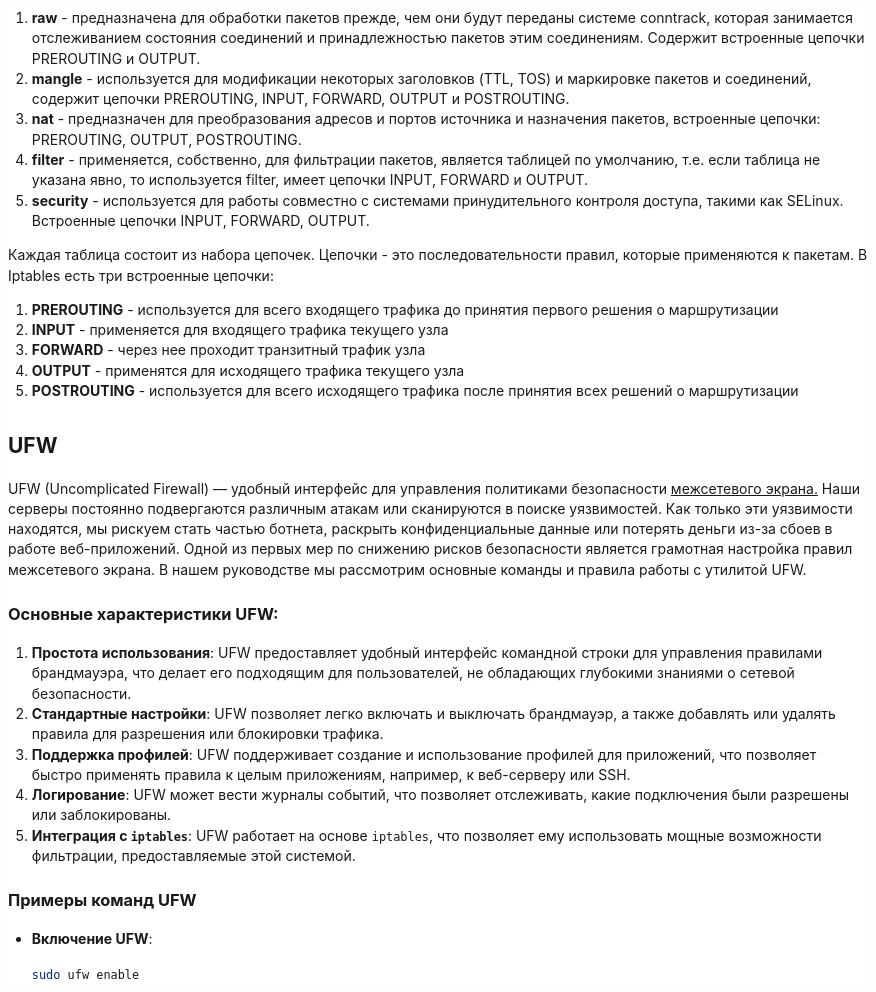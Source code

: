 1. **raw** - предназначена для обработки пакетов прежде, чем они будут переданы системе conntrack, которая занимается отслеживанием состояния соединений и принадлежностью пакетов этим соединениям. Содержит встроенные цепочки PREROUTING и OUTPUT.
2. **mangle** - используется для модификации некоторых заголовков (TTL, TOS) и маркировке пакетов и соединений, содержит цепочки PREROUTING, INPUT, FORWARD, OUTPUT и POSTROUTING.
3. **nat** - предназначен для преобразования адресов и портов источника и назначения пакетов, встроенные цепочки: PREROUTING, OUTPUT, POSTROUTING.
4. **filter** - применяется, собственно, для фильтрации пакетов, является таблицей по умолчанию, т.е. если таблица не указана явно, то используется filter, имеет цепочки INPUT, FORWARD и OUTPUT.
5. **security** - используется для работы совместно с системами принудительного контроля доступа, такими как SELinux. Встроенные цепочки INPUT, FORWARD, OUTPUT.

Каждая таблица состоит из набора цепочек. Цепочки - это последовательности правил, которые применяются к пакетам. В Iptables есть три встроенные цепочки:

1. **PREROUTING** - используется для всего входящего трафика до принятия первого решения о маршрутизации
2. **INPUT** - применяется для входящего трафика текущего узла
3. **FORWARD** - через нее проходит транзитный трафик узла
4. **OUTPUT** - применятся для исходящего трафика текущего узла
5. **POSTROUTING** - используется для всего исходящего трафика после принятия всех решений о маршрутизации

## UFW

UFW (Uncomplicated Firewall) — удобный интерфейс для управления политиками безопасности [межсетевого экрана.](http://help.ubuntu.ru/wiki/firewall) Наши серверы постоянно подвергаются различным атакам или сканируются в поиске уязвимостей. Как только эти уязвимости находятся, мы рискуем стать частью ботнета, раскрыть конфиденциальные данные или потерять деньги из-за сбоев в работе веб-приложений. Одной из первых мер по снижению рисков безопасности является грамотная настройка правил межсетевого экрана. В нашем руководстве мы рассмотрим основные команды и правила работы с утилитой UFW.

### Основные характеристики UFW:

1. **Простота использования**: UFW предоставляет удобный интерфейс командной строки для управления правилами брандмауэра, что делает его подходящим для пользователей, не обладающих глубокими знаниями о сетевой безопасности.
2. **Стандартные настройки**: UFW позволяет легко включать и выключать брандмауэр, а также добавлять или удалять правила для разрешения или блокировки трафика.
3. **Поддержка профилей**: UFW поддерживает создание и использование профилей для приложений, что позволяет быстро применять правила к целым приложениям, например, к веб-серверу или SSH.
4. **Логирование**: UFW может вести журналы событий, что позволяет отслеживать, какие подключения были разрешены или заблокированы.
5. **Интеграция с `iptables`**: UFW работает на основе `iptables`, что позволяет ему использовать мощные возможности фильтрации, предоставляемые этой системой.

### Примеры команд UFW

- **Включение UFW**:
    
    ```bash
    sudo ufw enable
    